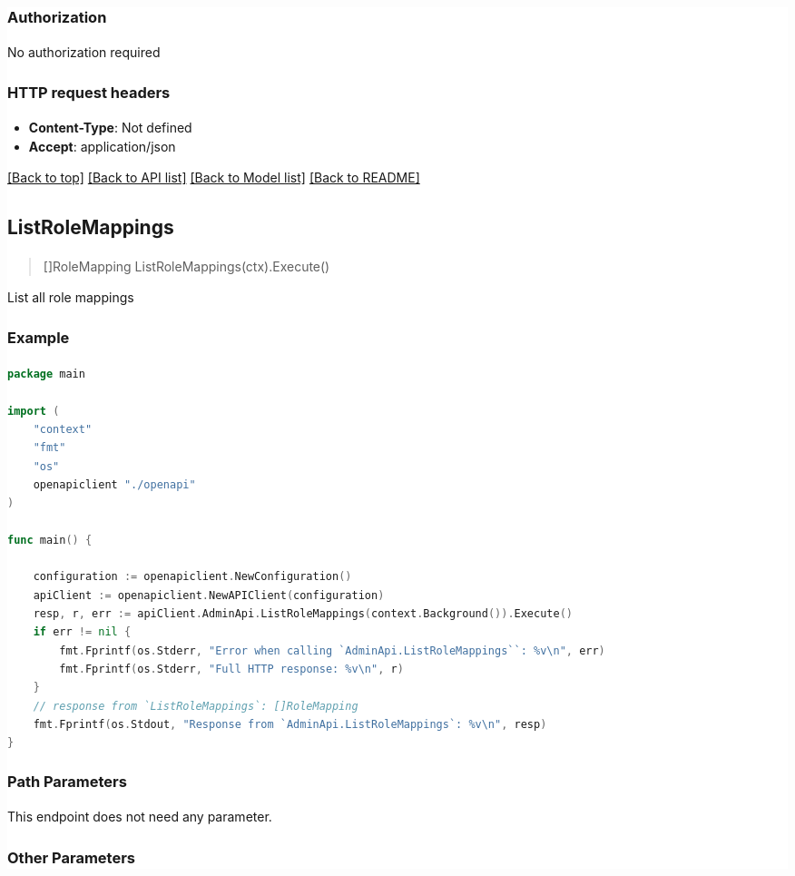 ### Authorization

No authorization required

### HTTP request headers

- **Content-Type**: Not defined
- **Accept**: application/json

[[Back to top]](#) [[Back to API list]](../README.md#documentation-for-api-endpoints)
[[Back to Model list]](../README.md#documentation-for-models)
[[Back to README]](../README.md)


## ListRoleMappings

> []RoleMapping ListRoleMappings(ctx).Execute()

List all role mappings



### Example

```go
package main

import (
    "context"
    "fmt"
    "os"
    openapiclient "./openapi"
)

func main() {

    configuration := openapiclient.NewConfiguration()
    apiClient := openapiclient.NewAPIClient(configuration)
    resp, r, err := apiClient.AdminApi.ListRoleMappings(context.Background()).Execute()
    if err != nil {
        fmt.Fprintf(os.Stderr, "Error when calling `AdminApi.ListRoleMappings``: %v\n", err)
        fmt.Fprintf(os.Stderr, "Full HTTP response: %v\n", r)
    }
    // response from `ListRoleMappings`: []RoleMapping
    fmt.Fprintf(os.Stdout, "Response from `AdminApi.ListRoleMappings`: %v\n", resp)
}
```

### Path Parameters

This endpoint does not need any parameter.

### Other Parameters
